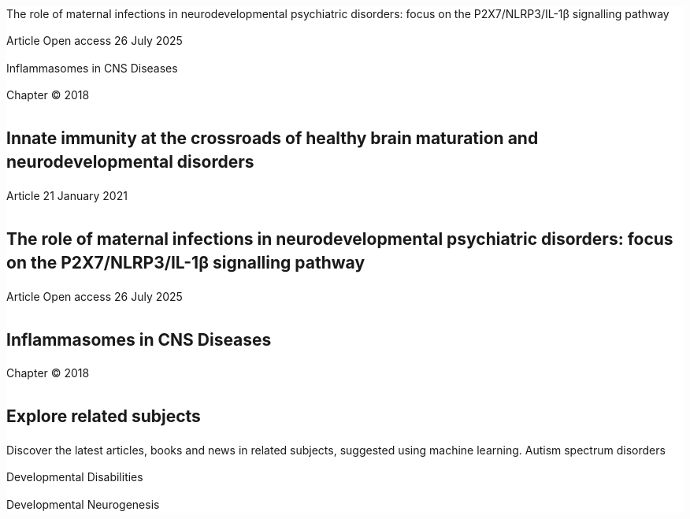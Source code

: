 







The role of maternal infections in neurodevelopmental psychiatric disorders: focus on the P2X7/NLRP3/IL-1β signalling pathway
                                        


Article
Open access
26 July 2025









Inflammasomes in CNS Diseases
                                        


Chapter
© 2018

## Innate immunity at the crossroads of healthy brain maturation and neurodevelopmental disorders

Article
21 January 2021

## The role of maternal infections in neurodevelopmental psychiatric disorders: focus on the P2X7/NLRP3/IL-1β signalling pathway

Article
Open access
26 July 2025

## Inflammasomes in CNS Diseases

Chapter
© 2018

## Explore related subjects

Discover the latest articles, books and news in related subjects, suggested using machine learning.
Autism spectrum disorders


Developmental Disabilities


Developmental Neurogenesis

